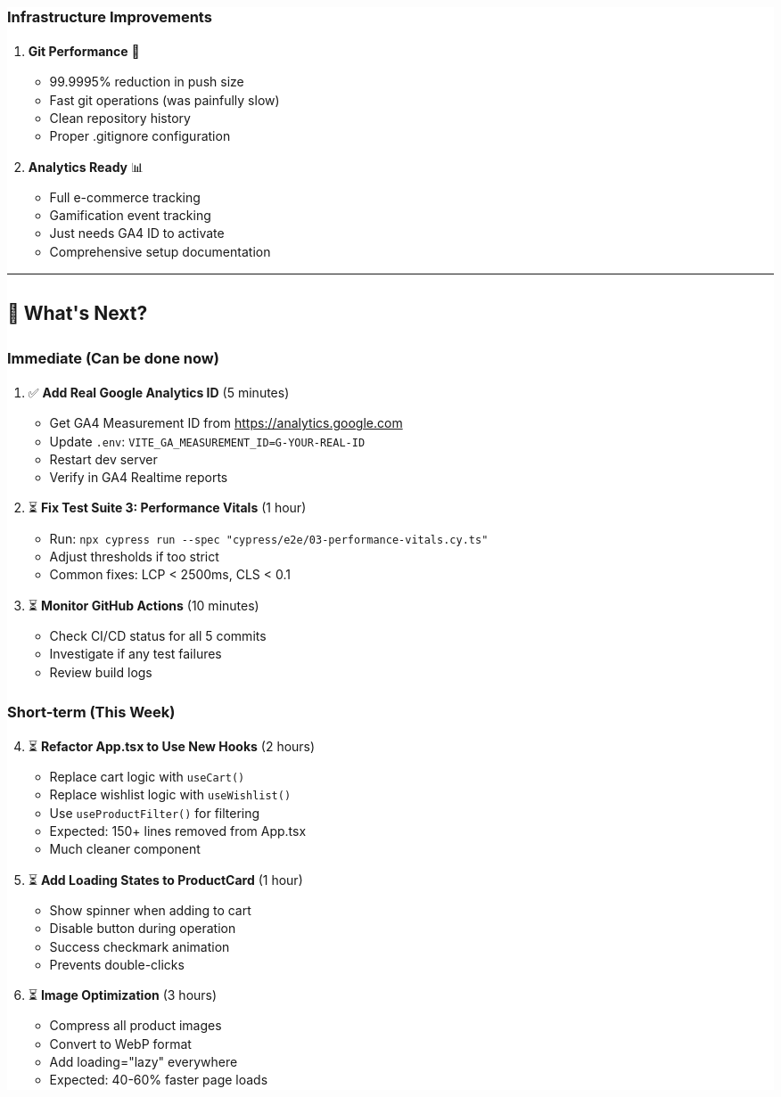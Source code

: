### Infrastructure Improvements
1. **Git Performance** 🚀
   - 99.9995% reduction in push size
   - Fast git operations (was painfully slow)
   - Clean repository history
   - Proper .gitignore configuration

2. **Analytics Ready** 📊
   - Full e-commerce tracking
   - Gamification event tracking
   - Just needs GA4 ID to activate
   - Comprehensive setup documentation

---

## 🔄 What's Next?

### Immediate (Can be done now)
1. ✅ **Add Real Google Analytics ID** (5 minutes)
   - Get GA4 Measurement ID from https://analytics.google.com
   - Update `.env`: `VITE_GA_MEASUREMENT_ID=G-YOUR-REAL-ID`
   - Restart dev server
   - Verify in GA4 Realtime reports

2. ⏳ **Fix Test Suite 3: Performance Vitals** (1 hour)
   - Run: `npx cypress run --spec "cypress/e2e/03-performance-vitals.cy.ts"`
   - Adjust thresholds if too strict
   - Common fixes: LCP < 2500ms, CLS < 0.1

3. ⏳ **Monitor GitHub Actions** (10 minutes)
   - Check CI/CD status for all 5 commits
   - Investigate if any test failures
   - Review build logs

### Short-term (This Week)
4. ⏳ **Refactor App.tsx to Use New Hooks** (2 hours)
   - Replace cart logic with `useCart()`
   - Replace wishlist logic with `useWishlist()`
   - Use `useProductFilter()` for filtering
   - Expected: 150+ lines removed from App.tsx
   - Much cleaner component

5. ⏳ **Add Loading States to ProductCard** (1 hour)
   - Show spinner when adding to cart
   - Disable button during operation
   - Success checkmark animation
   - Prevents double-clicks

6. ⏳ **Image Optimization** (3 hours)
   - Compress all product images
   - Convert to WebP format
   - Add loading="lazy" everywhere
   - Expected: 40-60% faster page loads
